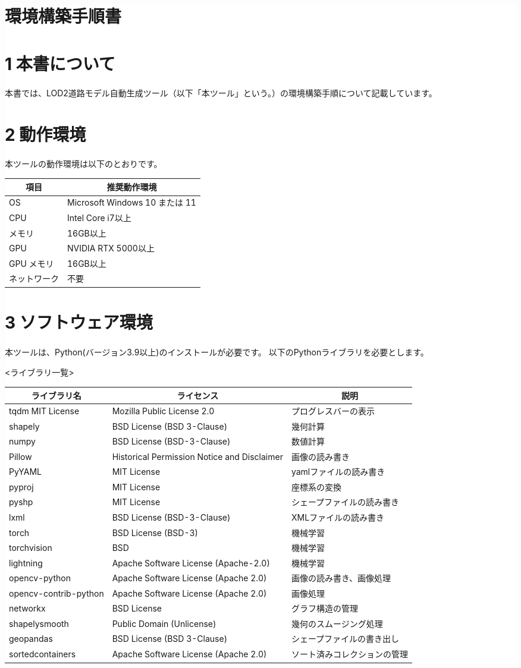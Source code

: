 # 環境構築手順書

# 1 本書について

本書では、LOD2道路モデル自動生成ツール（以下「本ツール」という。）の環境構築手順について記載しています。

# 2 動作環境

本ツールの動作環境は以下のとおりです。

| 項目               | 推奨動作環境               |
| ------------------ | ------------------------- |
| OS                 | Microsoft Windows 10 または 11 |
| CPU                | Intel Core i7以上 |
| メモリ             | 16GB以上 |
| GPU                | NVIDIA RTX 5000以上 |
| GPU メモリ         | 16GB以上 |
| ネットワーク       | 不要 |

# 3 ソフトウェア環境

本ツールは、Python(バージョン3.9以上)のインストールが必要です。
以下のPythonライブラリを必要とします。

<ライブラリ一覧>

| ライブラリ名           | ライセンス                 | 説明        |
| ------------------    | ------------------------- | ------------------------- |
| tqdm MIT License      | Mozilla Public License 2.0                 | プログレスバーの表示 |
| shapely               | BSD License (BSD 3-Clause)                 | 幾何計算 |
| numpy                 | BSD License (BSD-3-Clause)                 | 数値計算 |
| Pillow                | Historical Permission Notice and Disclaimer| 画像の読み書き |
| PyYAML                | MIT License                                | yamlファイルの読み書き |
| pyproj                | MIT License                                | 座標系の変換 |
| pyshp                 | MIT License                                | シェープファイルの読み書き |
| lxml                  | BSD License (BSD-3-Clause)                 | XMLファイルの読み書き |
| torch                 | BSD License (BSD-3)                        | 機械学習 |
| torchvision           | BSD                                        | 機械学習 |
| lightning             | Apache Software License (Apache-2.0)       | 機械学習 |
| opencv-python         | Apache Software License (Apache 2.0)       | 画像の読み書き、画像処理 |
| opencv-contrib-python | Apache Software License (Apache 2.0)       | 画像処理 |
| networkx              | BSD License                                | グラフ構造の管理 |
| shapelysmooth         | Public Domain (Unlicense)                  | 幾何のスムージング処理 |
| geopandas             | BSD License (BSD 3-Clause)                 | シェープファイルの書き出し |
| sortedcontainers      | Apache Software License (Apache 2.0)       | ソート済みコレクションの管理 |